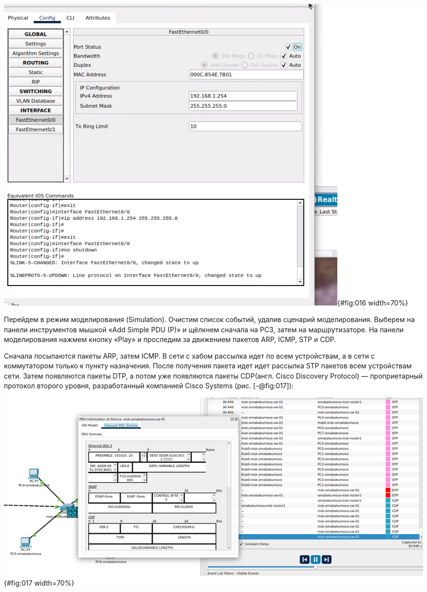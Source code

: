![Настройка маршрутизатора](image/16.png){#fig:016 width=70%}

Перейдем в режим моделирования (Simulation). Очистим список событий, удалив сценарий моделирования. Выберем на панели инструментов мышкой «Add Simple PDU (P)» и щёлкнем сначала на PC3, затем на маршрутизаторе. На панели моделирования нажмем кнопку «Play» и проследим
за движением пакетов ARP, ICMP, STP и CDP.

Сначала посылаются пакеты ARP, затем ICMP. В сети с хабом рассылка идет по всем устройствам, а в сети с коммутатором только к пункту назначения. После получения пакета идет идет рассылка STP пакетов всем устройствам сети. Затем появляются пакеты DTP, а потом уже появляются пакеты CDP(англ. Cisco Discovery Protocol) — проприетарный протокол второго уровня, разработанный компанией Cisco Systems (рис. [-@fig:017]):

![Пакет CDP](image/17.png){#fig:017 width=70%}
